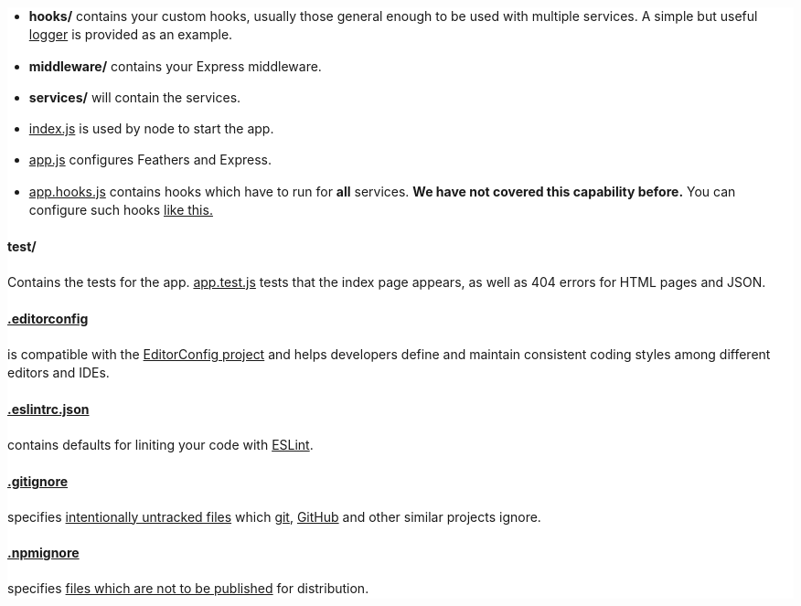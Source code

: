 - **hooks/** contains your custom hooks,
usually those general enough to be used with multiple services.
A simple but useful
[logger](https://github.com/feathersjs/feathers-docs/blob/master/examples/step/02/gen1/src/hooks/logger.js)
is provided as an example.
    
- **middleware/** contains your Express middleware.
    
- **services/** will contain the services.

- [index.js](https://github.com/feathersjs/feathers-docs/blob/master/examples/step/02/gen1/src/index.js)
is used by node to start the app.
    
- [app.js](https://github.com/feathersjs/feathers-docs/blob/master/examples/step/02/gen1/src/app.js)
configures Feathers and Express.

- [app.hooks.js](https://github.com/feathersjs/feathers-docs/blob/master/examples/step/02/gen1/src/app.hooks.js)
contains hooks which have to run for **all** services.
**We have not covered this capability before.**
You can configure such hooks
[like this.](https://github.com/feathersjs/feathers-docs/blob/master/examples/step/02/gen1/src/app.js#L43)
 
#### test/

Contains the tests for the app.
[app.test.js](https://github.com/feathersjs/feathers-docs/blob/master/examples/step/02/gen1/test/app.test.js)
tests that the index page appears, as well as 404 errors for HTML pages and JSON.

#### [.editorconfig](https://github.com/feathersjs/feathers-docs/blob/master/examples/step/02/gen1/.editorconfig)
is compatible with the [EditorConfig project](http://editorconfig.org/)
and helps developers define and maintain consistent coding styles among different editors and IDEs.

#### [.eslintrc.json](https://github.com/feathersjs/feathers-docs/blob/master/examples/step/02/gen1/.eslintrc.json)
contains defaults for liniting your code with
[ESLint](http://eslint.org/docs/user-guide/getting-started).

#### [.gitignore](https://github.com/feathersjs/feathers-docs/blob/master/examples/step/02/gen1/.gitignore)
specifies
[intentionally untracked files](https://git-scm.com/docs/gitignore)
which
[git](https://git-scm.com/),
[GitHub](https://github.com/)
and other similar projects ignore.

#### [.npmignore](https://github.com/feathersjs/feathers-docs/blob/master/examples/step/02/gen1/.npmignore)
specifies
[files which are not to be published](https://docs.npmjs.com/misc/developers#keeping-files-out-of-your-package)
for distribution.
